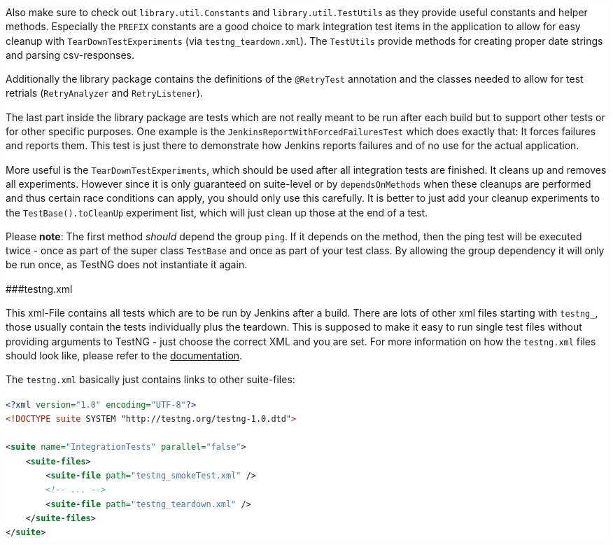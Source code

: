 Also make sure to check out `library.util.Constants` and `library.util.TestUtils` as they provide useful constants and
helper methods. Especially the `PREFIX` constants are a good choice to mark integration test items in the application to
allow for easy cleanup with `TearDownTestExperiments` (via `testng_teardown.xml`). The `TestUtils` provide methods
for creating proper date strings and parsing csv-responses.

Additionally the library package contains the definitions of the `@RetryTest` annotation and the classes needed to 
allow for test retrials (`RetryAnalyzer` and `RetryListener`).

The last part inside the library package are tests which are not really meant to be run after each build but to 
support other tests or for other specific purposes. One example is the `JenkinsReportWithForcedFailuresTest` which
does exactly that: It forces failures and reports them. This test is just there to demonstrate how Jenkins reports 
failures and of no use for the actual application.

More useful is the `TearDownTestExperiments`, which should be used after all integration tests are finished. It cleans
up and removes all experiments. However since it is only guaranteed on suite-level or by `dependsOnMethods` when these
cleanups are performed and thus certain race conditions can apply, you should only use this carefully. It is better
to just add your cleanup experiments to the `TestBase().toCleanUp` experiment list, which will just clean up
those at the end of a test.

Please **note**: The first method *should* depend the group `ping`. If it depends on the method, then the ping test
will be executed twice - once as part of the super class `TestBase` and once as part of your test class. By allowing
the group dependency it will only be run once, as TestNG does not instantiate it again.

###testng.xml

This xml-File contains all tests which are to be run by Jenkins after a build. There are lots of other xml files
starting with `testng_`, those usually contain the tests individually plus the teardown. 
This is supposed to make it easy to run single test files without providing arguments to TestNG - 
just choose the correct XML and you are set. For more information on how the `testng.xml` files should look like, 
please refer to the [documentation](http://testng.org/doc/documentation-main.html#testng-xml).

The `testng.xml` basically just contains links to other suite-files:

```xml
<?xml version="1.0" encoding="UTF-8"?>
<!DOCTYPE suite SYSTEM "http://testng.org/testng-1.0.dtd">

<suite name="IntegrationTests" parallel="false">
    <suite-files>
        <suite-file path="testng_smokeTest.xml" />
        <!-- ... -->
        <suite-file path="testng_teardown.xml" />
    </suite-files>
</suite>
```
